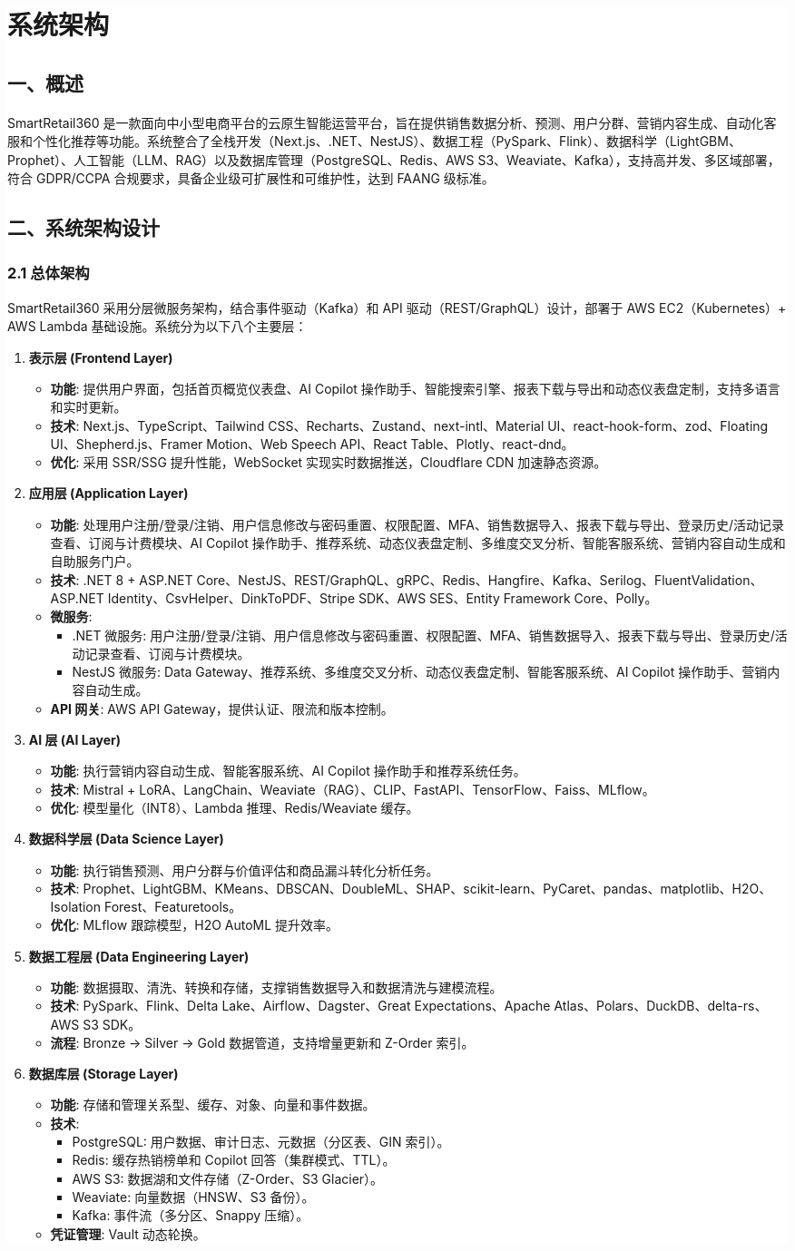 # 系统架构

## 一、概述

SmartRetail360 是一款面向中小型电商平台的云原生智能运营平台，旨在提供销售数据分析、预测、用户分群、营销内容生成、自动化客服和个性化推荐等功能。系统整合了全栈开发（Next.js、.NET、NestJS）、数据工程（PySpark、Flink）、数据科学（LightGBM、Prophet）、人工智能（LLM、RAG）以及数据库管理（PostgreSQL、Redis、AWS S3、Weaviate、Kafka），支持高并发、多区域部署，符合 GDPR/CCPA 合规要求，具备企业级可扩展性和可维护性，达到 FAANG 级标准。

## 二、系统架构设计

### 2.1 总体架构
SmartRetail360 采用分层微服务架构，结合事件驱动（Kafka）和 API 驱动（REST/GraphQL）设计，部署于 AWS EC2（Kubernetes）+ AWS Lambda 基础设施。系统分为以下八个主要层：

1. **表示层 (Frontend Layer)**  
   - **功能**: 提供用户界面，包括首页概览仪表盘、AI Copilot 操作助手、智能搜索引擎、报表下载与导出和动态仪表盘定制，支持多语言和实时更新。  
   - **技术**: Next.js、TypeScript、Tailwind CSS、Recharts、Zustand、next-intl、Material UI、react-hook-form、zod、Floating UI、Shepherd.js、Framer Motion、Web Speech API、React Table、Plotly、react-dnd。  
   - **优化**: 采用 SSR/SSG 提升性能，WebSocket 实现实时数据推送，Cloudflare CDN 加速静态资源。

2. **应用层 (Application Layer)**  
   - **功能**: 处理用户注册/登录/注销、用户信息修改与密码重置、权限配置、MFA、销售数据导入、报表下载与导出、登录历史/活动记录查看、订阅与计费模块、AI Copilot 操作助手、推荐系统、动态仪表盘定制、多维度交叉分析、智能客服系统、营销内容自动生成和自助服务门户。  
   - **技术**: .NET 8 + ASP.NET Core、NestJS、REST/GraphQL、gRPC、Redis、Hangfire、Kafka、Serilog、FluentValidation、ASP.NET Identity、CsvHelper、DinkToPDF、Stripe SDK、AWS SES、Entity Framework Core、Polly。  
   - **微服务**:  
     - .NET 微服务: 用户注册/登录/注销、用户信息修改与密码重置、权限配置、MFA、销售数据导入、报表下载与导出、登录历史/活动记录查看、订阅与计费模块。  
     - NestJS 微服务: Data Gateway、推荐系统、多维度交叉分析、动态仪表盘定制、智能客服系统、AI Copilot 操作助手、营销内容自动生成。  
   - **API 网关**: AWS API Gateway，提供认证、限流和版本控制。

3. **AI 层 (AI Layer)**  
   - **功能**: 执行营销内容自动生成、智能客服系统、AI Copilot 操作助手和推荐系统任务。  
   - **技术**: Mistral + LoRA、LangChain、Weaviate（RAG）、CLIP、FastAPI、TensorFlow、Faiss、MLflow。  
   - **优化**: 模型量化（INT8）、Lambda 推理、Redis/Weaviate 缓存。

4. **数据科学层 (Data Science Layer)**  
   - **功能**: 执行销售预测、用户分群与价值评估和商品漏斗转化分析任务。  
   - **技术**: Prophet、LightGBM、KMeans、DBSCAN、DoubleML、SHAP、scikit-learn、PyCaret、pandas、matplotlib、H2O、Isolation Forest、Featuretools。  
   - **优化**: MLflow 跟踪模型，H2O AutoML 提升效率。

5. **数据工程层 (Data Engineering Layer)**  
   - **功能**: 数据摄取、清洗、转换和存储，支撑销售数据导入和数据清洗与建模流程。  
   - **技术**: PySpark、Flink、Delta Lake、Airflow、Dagster、Great Expectations、Apache Atlas、Polars、DuckDB、delta-rs、AWS S3 SDK。  
   - **流程**: Bronze → Silver → Gold 数据管道，支持增量更新和 Z-Order 索引。

6. **数据库层 (Storage Layer)**  
   - **功能**: 存储和管理关系型、缓存、对象、向量和事件数据。  
   - **技术**:  
     - PostgreSQL: 用户数据、审计日志、元数据（分区表、GIN 索引）。  
     - Redis: 缓存热销榜单和 Copilot 回答（集群模式、TTL）。  
     - AWS S3: 数据湖和文件存储（Z-Order、S3 Glacier）。  
     - Weaviate: 向量数据（HNSW、S3 备份）。  
     - Kafka: 事件流（多分区、Snappy 压缩）。  
   - **凭证管理**: Vault 动态轮换。
